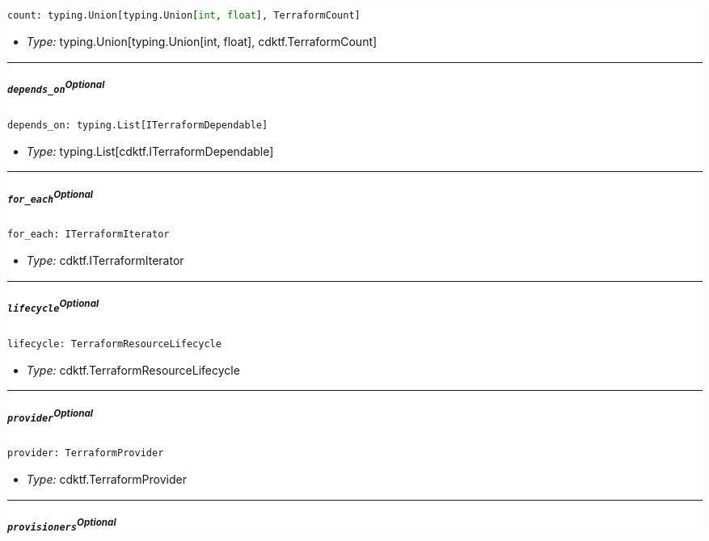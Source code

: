 ```python
count: typing.Union[typing.Union[int, float], TerraformCount]
```

- *Type:* typing.Union[typing.Union[int, float], cdktf.TerraformCount]

---

##### `depends_on`<sup>Optional</sup> <a name="depends_on" id="@cdktf/provider-cloudflare.spectrumApplication.SpectrumApplicationConfig.property.dependsOn"></a>

```python
depends_on: typing.List[ITerraformDependable]
```

- *Type:* typing.List[cdktf.ITerraformDependable]

---

##### `for_each`<sup>Optional</sup> <a name="for_each" id="@cdktf/provider-cloudflare.spectrumApplication.SpectrumApplicationConfig.property.forEach"></a>

```python
for_each: ITerraformIterator
```

- *Type:* cdktf.ITerraformIterator

---

##### `lifecycle`<sup>Optional</sup> <a name="lifecycle" id="@cdktf/provider-cloudflare.spectrumApplication.SpectrumApplicationConfig.property.lifecycle"></a>

```python
lifecycle: TerraformResourceLifecycle
```

- *Type:* cdktf.TerraformResourceLifecycle

---

##### `provider`<sup>Optional</sup> <a name="provider" id="@cdktf/provider-cloudflare.spectrumApplication.SpectrumApplicationConfig.property.provider"></a>

```python
provider: TerraformProvider
```

- *Type:* cdktf.TerraformProvider

---

##### `provisioners`<sup>Optional</sup> <a name="provisioners" id="@cdktf/provider-cloudflare.spectrumApplication.SpectrumApplicationConfig.property.provisioners"></a>

